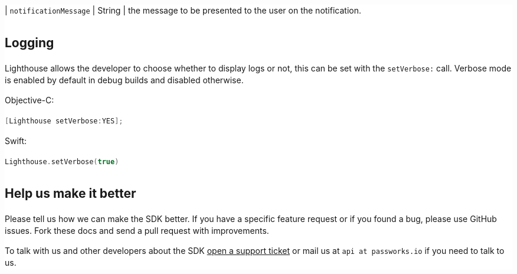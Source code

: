 |  `notificationMessage` |  String  | the message to be presented to the user on the notification.

## Logging

Lighthouse allows the developer to choose whether to display logs or not, this can be set with the `setVerbose:` call. Verbose mode is enabled by default in debug builds and disabled otherwise.

Objective-C:

```objective-c
[Lighthouse setVerbose:YES];
```

Swift:

```swift
Lighthouse.setVerbose(true)
```


## Help us make it better

Please tell us how we can make the SDK better. If you have a specific feature request or if you found a bug, please use GitHub issues. Fork these docs and send a pull request with improvements.

To talk with us and other developers about the SDK [open a support ticket](https://github.com/passworks/lighthouse-ios-sdk/issues) or mail us at `api at passworks.io` if you need to talk to us.
